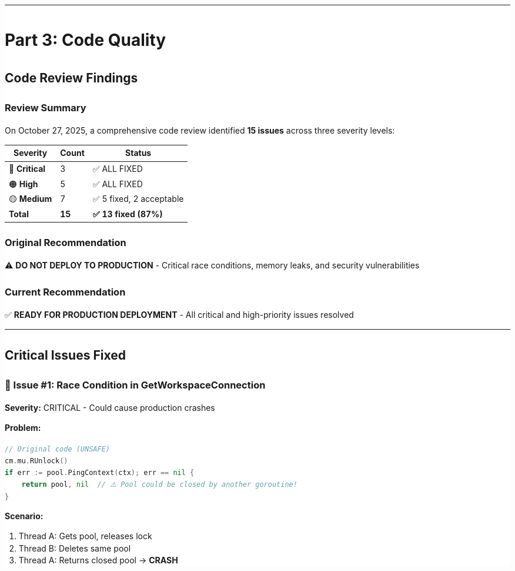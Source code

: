 
---

# Part 3: Code Quality

## Code Review Findings

### Review Summary

On October 27, 2025, a comprehensive code review identified **15 issues** across three severity levels:

| Severity | Count | Status |
|----------|-------|--------|
| 🔴 **Critical** | 3 | ✅ ALL FIXED |
| 🟠 **High** | 5 | ✅ ALL FIXED |
| 🟡 **Medium** | 7 | ✅ 5 fixed, 2 acceptable |
| **Total** | **15** | **✅ 13 fixed (87%)** |

### Original Recommendation

⚠️ **DO NOT DEPLOY TO PRODUCTION** - Critical race conditions, memory leaks, and security vulnerabilities

### Current Recommendation

✅ **READY FOR PRODUCTION DEPLOYMENT** - All critical and high-priority issues resolved

---

## Critical Issues Fixed

### 🔴 Issue #1: Race Condition in GetWorkspaceConnection

**Severity:** CRITICAL - Could cause production crashes

**Problem:**
```go
// Original code (UNSAFE)
cm.mu.RUnlock()
if err := pool.PingContext(ctx); err == nil {
    return pool, nil  // ⚠️ Pool could be closed by another goroutine!
}
```

**Scenario:**
1. Thread A: Gets pool, releases lock
2. Thread B: Deletes same pool
3. Thread A: Returns closed pool → **CRASH**
